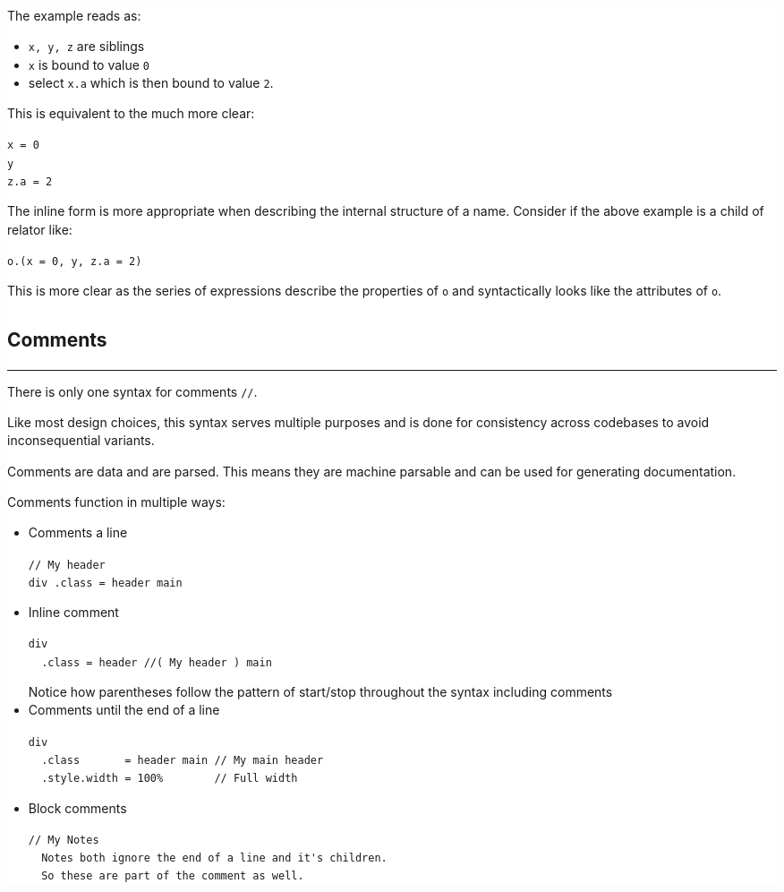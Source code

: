 The example reads as:
* `x, y, z` are siblings
* `x` is bound to value `0`
* select `x.a` which is then bound to value `2`.

This is equivalent to the much more clear:
```
x = 0
y
z.a = 2
```

The inline form is more appropriate when describing the internal structure of a name. Consider if the above example is a child of relator like:
```
o.(x = 0, y, z.a = 2)
```

This is more clear as the series of expressions describe the properties of `o` and syntactically looks like the attributes of `o`.


## Comments
------------------------------------------------------------------------------------------------------------

There is only one syntax for comments `//`.

Like most design choices, this syntax serves multiple purposes and is done for consistency across codebases to avoid inconsequential variants.

Comments are data and are parsed. This means they are machine parsable and can be used for generating documentation.

Comments function in multiple ways:
* Comments a line
  ```
  // My header
  div .class = header main
  ```
* Inline comment
  ```
  div
    .class = header //( My header ) main
  ```
  Notice how parentheses follow the pattern of start/stop throughout the syntax including comments
* Comments until the end of a line
  ```
  div 
    .class       = header main // My main header
    .style.width = 100%        // Full width
  ```
* Block comments
  ```
  // My Notes
    Notes both ignore the end of a line and it's children.
    So these are part of the comment as well.
  ```
